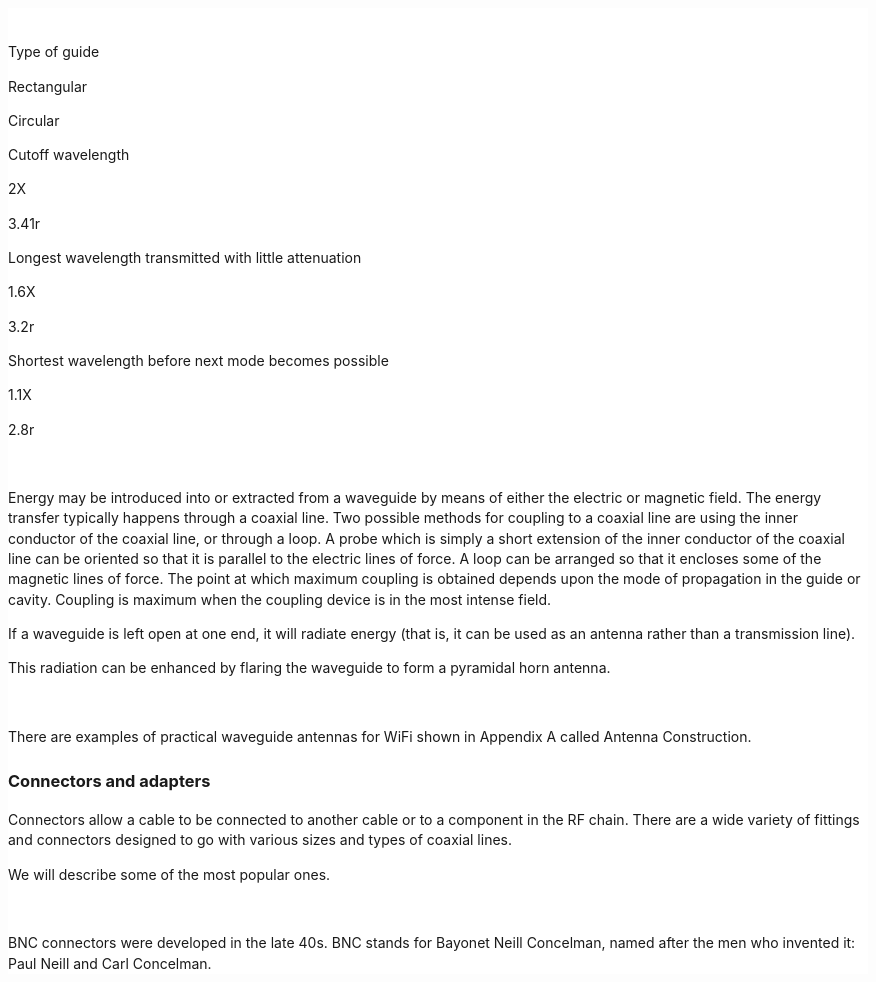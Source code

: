  

Type of guide

Rectangular

Circular

Cutoff wavelength

2X

3.41r

Longest wavelength transmitted with little attenuation

1.6X

3.2r

Shortest wavelength before next mode becomes possible

1.1X

2.8r

 

Energy may be introduced into or extracted from a waveguide by means of
either the electric or magnetic field. The energy transfer typically
happens through a coaxial line. Two possible methods for coupling to a
coaxial line are using the inner conductor of the coaxial line, or
through a loop. A probe which is simply a short extension of the inner
conductor of the coaxial line can be oriented so that it is parallel to
the electric lines of force. A loop can be arranged so that it encloses
some of the magnetic lines of force. The point at which maximum coupling
is obtained depends upon the mode of propagation in the guide or cavity.
Coupling is maximum when the coupling device is in the most intense
field.

If a waveguide is left open at one end, it will radiate energy (that is,
it can be used as an antenna rather than a transmission line).

This radiation can be enhanced by flaring the waveguide to form a
pyramidal horn antenna.

 

There are examples of practical waveguide antennas for WiFi shown in
Appendix A called Antenna Construction.

### Connectors and adapters

Connectors allow a cable to be connected to another cable or to a
component in the RF chain. There are a wide variety of fittings and
connectors designed to go with various sizes and types of coaxial lines.

We will describe some of the most popular ones.

 

BNC connectors were developed in the late 40s. BNC stands for Bayonet
Neill Concelman, named after the men who invented it: Paul Neill and
Carl Concelman.
